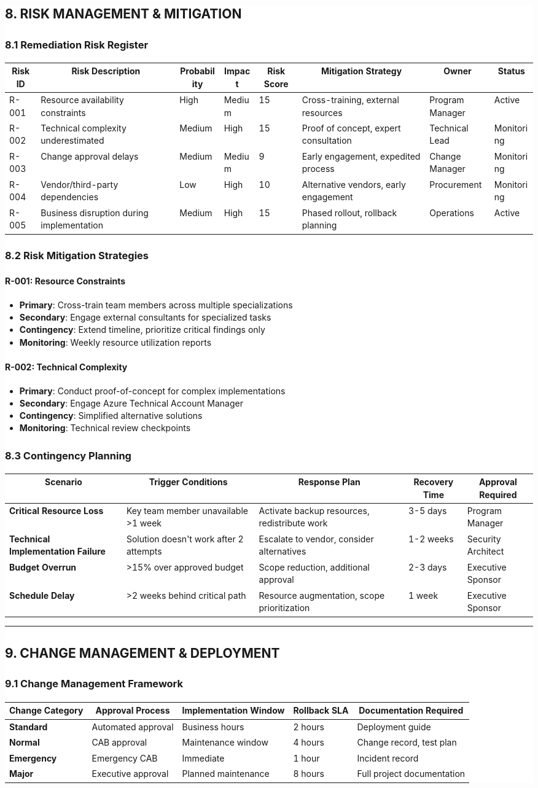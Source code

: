 
## 8. RISK MANAGEMENT & MITIGATION

### 8.1 Remediation Risk Register
| Risk ID | Risk Description | Probability | Impact | Risk Score | Mitigation Strategy | Owner | Status |
|---------|------------------|-------------|---------|------------|-------------------|-------|---------|
| R-001 | Resource availability constraints | High | Medium | 15 | Cross-training, external resources | Program Manager | Active |
| R-002 | Technical complexity underestimated | Medium | High | 15 | Proof of concept, expert consultation | Technical Lead | Monitoring |
| R-003 | Change approval delays | Medium | Medium | 9 | Early engagement, expedited process | Change Manager | Monitoring |
| R-004 | Vendor/third-party dependencies | Low | High | 10 | Alternative vendors, early engagement | Procurement | Monitoring |
| R-005 | Business disruption during implementation | Medium | High | 15 | Phased rollout, rollback planning | Operations | Active |

### 8.2 Risk Mitigation Strategies
#### R-001: Resource Constraints
- **Primary**: Cross-train team members across multiple specializations
- **Secondary**: Engage external consultants for specialized tasks
- **Contingency**: Extend timeline, prioritize critical findings only
- **Monitoring**: Weekly resource utilization reports

#### R-002: Technical Complexity
- **Primary**: Conduct proof-of-concept for complex implementations
- **Secondary**: Engage Azure Technical Account Manager
- **Contingency**: Simplified alternative solutions
- **Monitoring**: Technical review checkpoints

### 8.3 Contingency Planning
| Scenario | Trigger Conditions | Response Plan | Recovery Time | Approval Required |
|----------|-------------------|---------------|---------------|-------------------|
| **Critical Resource Loss** | Key team member unavailable >1 week | Activate backup resources, redistribute work | 3-5 days | Program Manager |
| **Technical Implementation Failure** | Solution doesn't work after 2 attempts | Escalate to vendor, consider alternatives | 1-2 weeks | Security Architect |
| **Budget Overrun** | >15% over approved budget | Scope reduction, additional approval | 2-3 days | Executive Sponsor |
| **Schedule Delay** | >2 weeks behind critical path | Resource augmentation, scope prioritization | 1 week | Executive Sponsor |

---

## 9. CHANGE MANAGEMENT & DEPLOYMENT

### 9.1 Change Management Framework
| Change Category | Approval Process | Implementation Window | Rollback SLA | Documentation Required |
|-----------------|------------------|----------------------|--------------|----------------------|
| **Standard** | Automated approval | Business hours | 2 hours | Deployment guide |
| **Normal** | CAB approval | Maintenance window | 4 hours | Change record, test plan |
| **Emergency** | Emergency CAB | Immediate | 1 hour | Incident record |
| **Major** | Executive approval | Planned maintenance | 8 hours | Full project documentation |
